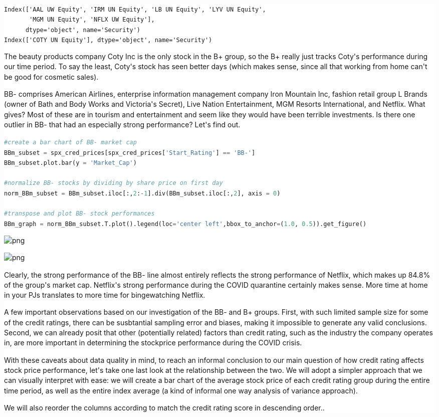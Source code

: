     Index(['AAL UW Equity', 'IRM UN Equity', 'LB UN Equity', 'LYV UN Equity',
           'MGM UN Equity', 'NFLX UW Equity'],
          dtype='object', name='Security')
    Index(['COTY UN Equity'], dtype='object', name='Security')


The beauty products company Coty Inc is the only stock in the B+ group, so the B+ really just tracks Coty's performance during our time period. To say the least, Coty's stock has seen better days (which makes sense, since all that working from home can't be good for cosmetic sales). 

BB- comprises American Airlines, enterprise information management company Iron Mountain Inc, fashion retail group L Brands (owner of Bath and Body Works and Victoria's Secret), Live Nation Entertainment, MGM Resorts International, and Netflix. What gives? Most of these are in tourism and entertainment and seem like they would have been terrible investments. Is there one outlier in BB- that had an especially strong performance? Let's find out. 

```python
#create a bar chart of BB- market cap
BBm_subset = spx_cred_prices[spx_cred_prices['Start_Rating'] == 'BB-']
BBm_subset.plot.bar(y = 'Market_Cap')

#normalize BB- stocks by dividing by share price on first day
norm_BBm_subset = BBm_subset.iloc[:,2:-1].div(BBm_subset.iloc[:,2], axis = 0)

#transpose and plot BB- stock performances
BBm_graph = norm_BBm_subset.T.plot().legend(loc='center left',bbox_to_anchor=(1.0, 0.5)).get_figure()

```


![png](aug2020-spx-analysis-blog_files/output_16_0.png)



![png](aug2020-spx-analysis-blog_files/output_16_1.png)


Clearly, the strong performance of the BB- line almost entirely reflects the strong performance of Netflix, which makes up 84.8% of the group's market cap. Netflix's strong performance during the COVID quarantine certainly makes sense. More time at home in your PJs translates to more time for bingewatching Netflix.

A few important observations based on our investigation of the BB- and B+ groups. First, with such limited sample size for some of the credit ratings, there can be susbtantial sampling error and biases, making it impossible to generate any valid conclusions. Second, we can already posit that other (potentially related) factors than credit rating, such as the industry the company operates in, are more important in determining the stockprice performance during the COVID crisis.

With these caveats about data quality in mind, to reach an informal conclusion to our main question of how credit rating affects stock price performance, let's take one last look at the relationship between the two. We will adopt a simpler approach that we can visually interpret with ease: we will create a bar chart of the average stock price of each credit rating group during the entire time period, as well as the entire index average (a kind of informal one way analysis of variance approach). 

We will also reorder the columns according to match the credit rating score in descending order..
